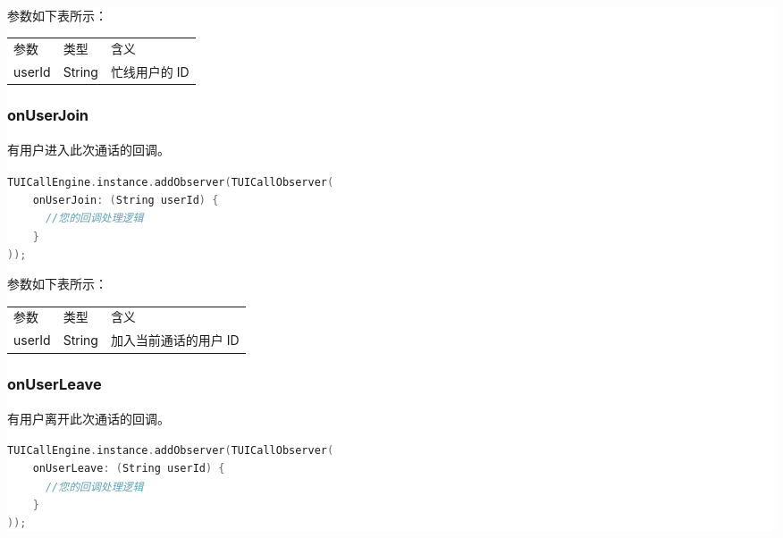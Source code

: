 参数如下表所示：
<table>
<tr>
<td rowspan="1" colSpan="1" >参数</td>

<td rowspan="1" colSpan="1" >类型</td>

<td rowspan="1" colSpan="1" >含义</td>
</tr>

<tr>
<td rowspan="1" colSpan="1" >userId</td>

<td rowspan="1" colSpan="1" >String</td>

<td rowspan="1" colSpan="1" >忙线用户的 ID</td>
</tr>
</table>


### onUserJoin

有用户进入此次通话的回调。
``` cpp
TUICallEngine.instance.addObserver(TUICallObserver(
    onUserJoin: (String userId) {
      //您的回调处理逻辑    
    }
));
```

参数如下表所示：
<table>
<tr>
<td rowspan="1" colSpan="1" >参数</td>

<td rowspan="1" colSpan="1" >类型</td>

<td rowspan="1" colSpan="1" >含义</td>
</tr>

<tr>
<td rowspan="1" colSpan="1" >userId</td>

<td rowspan="1" colSpan="1" >String</td>

<td rowspan="1" colSpan="1" >加入当前通话的用户 ID</td>
</tr>
</table>


### onUserLeave

有用户离开此次通话的回调。
``` cpp
TUICallEngine.instance.addObserver(TUICallObserver(
    onUserLeave: (String userId) { 
      //您的回调处理逻辑       
    }
));
```
